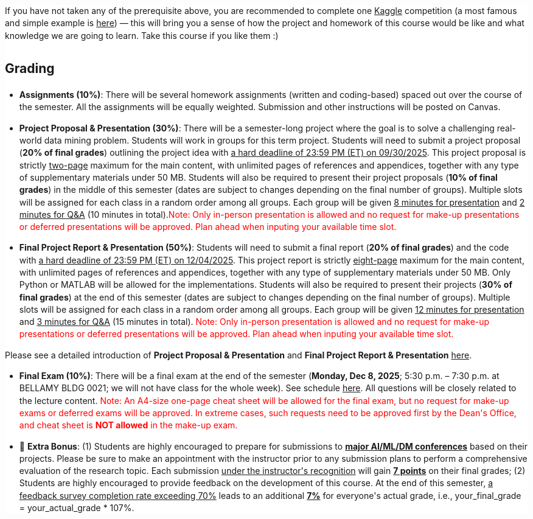 If you have not taken any of the prerequisite above, you are recommended to complete one [Kaggle](https://www.kaggle.com/) competition (a most famous and simple example is [here](https://www.kaggle.com/competitions/titanic/overview)) — this will bring you a sense of how the project and homework of this course would be like and what knowledge we are going to learn. Take this course if you like them :)


## Grading

* **Assignments (10%)**: There will be several homework assignments (written and coding-based) spaced out over the course of the semester. All the assignments will be equally weighted. Submission and other instructions will be posted on Canvas.

* **Project Proposal & Presentation (30%)**: There will be a semester-long project where the goal is to solve a challenging real-world data mining problem. Students will work in groups for this term project. Students will need to submit a project proposal (**20% of final grades**) outlining the project idea with <u>a hard deadline of 23:59 PM (ET) on 09/30/2025</u>. This project proposal is strictly <u>two-page</u> maximum for the main content, with unlimited pages of references and appendices, together with any type of supplementary materials under 50 MB. Students will also be required to present their project proposals (**10% of final grades**) in the middle of this semester (dates are subject to changes depending on the final number of groups). Multiple slots will be assigned for each class in a random order among all groups. Each group will be given <u>8 minutes for presentation</u> and <u>2 minutes for Q&A</u> (10 minutes in total).<span style="color:red">Note: Only in-person presentation is allowed and no request for make-up presentations or deferred presentations will be approved. Plan ahead when inputing your available time slot.</span>   

* **Final Project Report & Presentation (50%)**: Students will need to submit a final report (**20% of final grades**) and the code with <u>a hard deadline of 23:59 PM (ET) on 12/04/2025</u>. This project report is strictly <u>eight-page</u> maximum for the main content, with unlimited pages of references and appendices, together with any type of supplementary materials under 50 MB. Only Python or MATLAB will be allowed for the implementations. Students will also be required to present their projects (**30% of final grades**) at the end of this semester (dates are subject to changes depending on the final number of groups). Multiple slots will be assigned for each class in a random order among all groups. Each group will be given <u>12 minutes for presentation</u> and <u>3 minutes for Q&A</u> (15 minutes in total). <span style="color:red">Note: Only in-person presentation is allowed and no request for make-up presentations or deferred presentations will be approved. Plan ahead when inputing your available time slot.</span>   

Please see a detailed introduction of **Project Proposal & Presentation** and **Final Project Report & Presentation** [here](https://yushundong.github.io/files/Guidelines_student_proposal_writing__forall_.pdf).

* **Final Exam (10%)**: There will be a final exam at the end of the semester (**Monday, Dec 8, 2025**; 5:30 p.m. – 7:30 p.m. at BELLAMY BLDG 0021; we will not have class for the whole week). See schedule [here](https://registrar.fsu.edu/registration-guides/fall-exam-schedule). All questions will be closely related to the lecture content. <span style="color:red">Note: An A4-size one-page cheat sheet will be allowed for the final exam, but no request for make-up exams or deferred exams will be approved. In extreme cases, such requests need to be approved first by the Dean's Office, and cheat sheet is **NOT allowed** in the make-up exam. </span>

* 🎁 **Extra Bonus**: (1) Students are highly encouraged to prepare for submissions to [**major AI/ML/DM conferences**](https://aideadlin.es/) based on their projects. Please be sure to make an appointment with the instructor prior to any submission plans to perform a comprehensive evaluation of the research topic. Each submission <u>under the instructor's recognition</u> will gain **<u>7 points</u>** on their final grades; (2) Students are highly encouraged to provide feedback on the development of this course. At the end of this semester, <u>a feedback survey completion rate exceeding 70%</u> leads to an additional **<u>7%</u>** for everyone's actual grade, i.e., your_final_grade = your_actual_grade * 107%.
